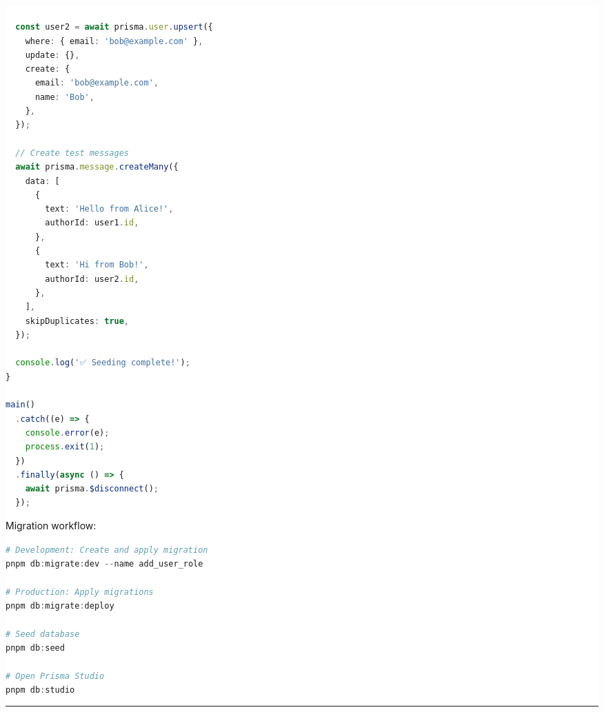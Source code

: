 ```typescript

  const user2 = await prisma.user.upsert({
    where: { email: 'bob@example.com' },
    update: {},
    create: {
      email: 'bob@example.com',
      name: 'Bob',
    },
  });

  // Create test messages
  await prisma.message.createMany({
    data: [
      {
        text: 'Hello from Alice!',
        authorId: user1.id,
      },
      {
        text: 'Hi from Bob!',
        authorId: user2.id,
      },
    ],
    skipDuplicates: true,
  });

  console.log('✅ Seeding complete!');
}

main()
  .catch((e) => {
    console.error(e);
    process.exit(1);
  })
  .finally(async () => {
    await prisma.$disconnect();
  });
```

Migration workflow:

```powershell
# Development: Create and apply migration
pnpm db:migrate:dev --name add_user_role

# Production: Apply migrations
pnpm db:migrate:deploy

# Seed database
pnpm db:seed

# Open Prisma Studio
pnpm db:studio
```

---